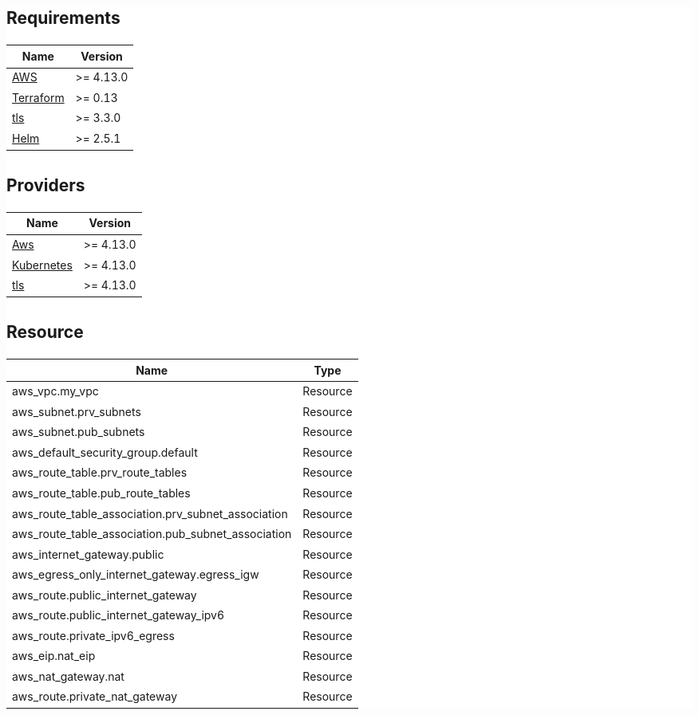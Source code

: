 ## Requirements

| Name  | Version |
| ----- | ------- |
| <a name="requirement_aws"></a> [AWS](#requirement\_aws) | >= 4.13.0 |
| <a name="requirement_terraform"></a> [Terraform](#requirement\_aws) | >= 0.13 |
| <a name="requirement_tls"></a> [tls](#requirement\_tls) | >= 3.3.0 |
| <a name="requirement_helm"></a> [Helm](#requirement\_helm) | >= 2.5.1 |


## Providers

| Name  | Version |
| ----- | ------- |
| <a name="provider_aws"></a> [Aws](#provider\_aws) | >= 4.13.0 |
| <a name="provider_Kubernetes"></a> [Kubernetes](#provider\_Kubernetes) | >= 4.13.0 |
| <a name="provider_tls"></a> [tls](#provider\_tls) | >= 4.13.0 |

## Resource

| Name | Type |
|----- | ---- |
| aws_vpc.my_vpc | Resource |
| aws_subnet.prv_subnets | Resource |
| aws_subnet.pub_subnets| Resource |
| aws_default_security_group.default | Resource|
| aws_route_table.prv_route_tables| Resource |
| aws_route_table.pub_route_tables | Resource|
| aws_route_table_association.prv_subnet_association | Resource|
| aws_route_table_association.pub_subnet_association | Resource|
| aws_internet_gateway.public| Resource |
| aws_egress_only_internet_gateway.egress_igw| Resource |
| aws_route.public_internet_gateway| Resource |
| aws_route.public_internet_gateway_ipv6 | Resource |
| aws_route.private_ipv6_egress| Resource |
| aws_eip.nat_eip| Resource |
| aws_nat_gateway.nat| Resource |
| aws_route.private_nat_gateway| Resource |
